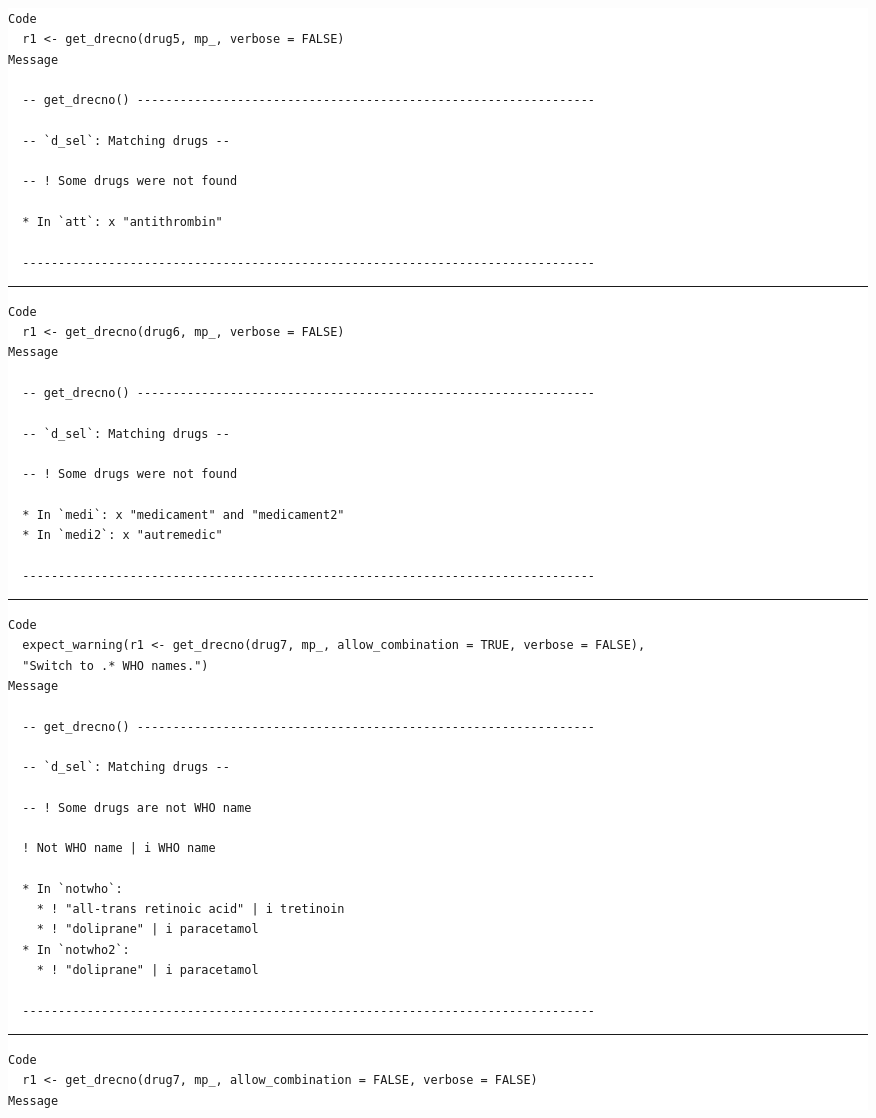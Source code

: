     Code
      r1 <- get_drecno(drug5, mp_, verbose = FALSE)
    Message
      
      -- get_drecno() ----------------------------------------------------------------
      
      -- `d_sel`: Matching drugs --
      
      -- ! Some drugs were not found 
      
      * In `att`: x "antithrombin"
      
      --------------------------------------------------------------------------------

---

    Code
      r1 <- get_drecno(drug6, mp_, verbose = FALSE)
    Message
      
      -- get_drecno() ----------------------------------------------------------------
      
      -- `d_sel`: Matching drugs --
      
      -- ! Some drugs were not found 
      
      * In `medi`: x "medicament" and "medicament2"
      * In `medi2`: x "autremedic"
      
      --------------------------------------------------------------------------------

---

    Code
      expect_warning(r1 <- get_drecno(drug7, mp_, allow_combination = TRUE, verbose = FALSE),
      "Switch to .* WHO names.")
    Message
      
      -- get_drecno() ----------------------------------------------------------------
      
      -- `d_sel`: Matching drugs --
      
      -- ! Some drugs are not WHO name 
      
      ! Not WHO name | i WHO name
      
      * In `notwho`:
        * ! "all-trans retinoic acid" | i tretinoin
        * ! "doliprane" | i paracetamol
      * In `notwho2`:
        * ! "doliprane" | i paracetamol
      
      --------------------------------------------------------------------------------

---

    Code
      r1 <- get_drecno(drug7, mp_, allow_combination = FALSE, verbose = FALSE)
    Message
      